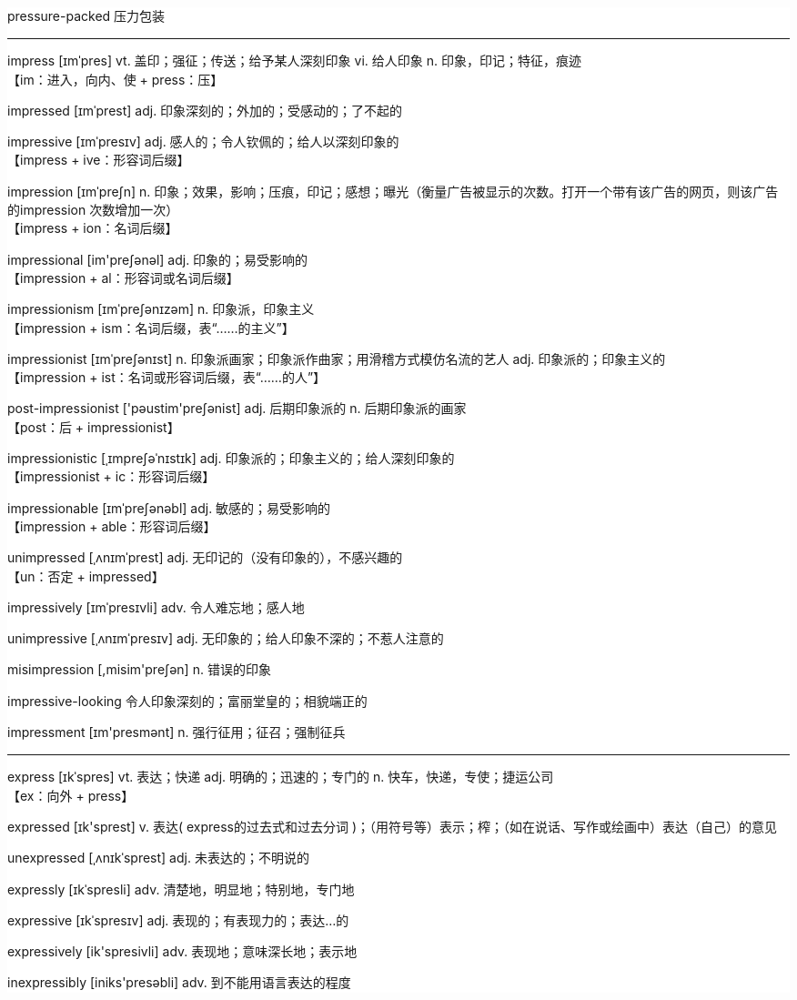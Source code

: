 pressure-packed 压力包装

- - -

impress [ɪmˈpres] vt. 盖印；强征；传送；给予某人深刻印象 vi. 给人印象 n. 印象，印记；特征，痕迹   
【im：进入，向内、使 + press：压】

impressed [ɪmˈprest] adj. 印象深刻的；外加的；受感动的；了不起的

impressive [ɪmˈpresɪv] adj. 感人的；令人钦佩的；给人以深刻印象的   
【impress + ive：形容词后缀】

impression [ɪmˈpreʃn] n. 印象；效果，影响；压痕，印记；感想；曝光（衡量广告被显示的次数。打开一个带有该广告的网页，则该广告的impression 次数增加一次）   
【impress + ion：名词后缀】

impressional [im'preʃənəl] adj. 印象的；易受影响的   
【impression + al：形容词或名词后缀】

impressionism [ɪmˈpreʃənɪzəm] n. 印象派，印象主义   
【impression + ism：名词后缀，表“……的主义”】

impressionist [ɪmˈpreʃənɪst] n. 印象派画家；印象派作曲家；用滑稽方式模仿名流的艺人 adj. 印象派的；印象主义的   
【impression + ist：名词或形容词后缀，表“……的人”】

post-impressionist ['pəustim'preʃənist] adj. 后期印象派的 n. 后期印象派的画家   
【post：后 + impressionist】

impressionistic [ˌɪmpreʃəˈnɪstɪk] adj. 印象派的；印象主义的；给人深刻印象的   
【impressionist + ic：形容词后缀】

impressionable [ɪmˈpreʃənəbl] adj. 敏感的；易受影响的   
【impression + able：形容词后缀】

unimpressed [ˌʌnɪmˈprest] adj. 无印记的（没有印象的），不感兴趣的   
【un：否定 + impressed】

impressively [ɪmˈpresɪvli] adv. 令人难忘地；感人地

unimpressive [ˌʌnɪmˈpresɪv] adj. 无印象的；给人印象不深的；不惹人注意的

misimpression [,misim'preʃən] n. 错误的印象

impressive-looking 令人印象深刻的；富丽堂皇的；相貌端正的

impressment [ɪm'presmənt] n. 强行征用；征召；强制征兵

- - -

express [ɪkˈspres] vt. 表达；快递 adj. 明确的；迅速的；专门的 n. 快车，快递，专使；捷运公司   
【ex：向外 + press】

expressed [ɪk'sprest] v. 表达( express的过去式和过去分词 )；（用符号等）表示；榨；（如在说话、写作或绘画中）表达（自己）的意见

unexpressed [ˌʌnɪkˈsprest] adj. 未表达的；不明说的

expressly [ɪkˈspresli] adv. 清楚地，明显地；特别地，专门地

expressive [ɪkˈspresɪv] adj. 表现的；有表现力的；表达…的

expressively [ik'spresivli] adv. 表现地；意味深长地；表示地

inexpressibly [iniks'presəbli] adv. 到不能用语言表达的程度
